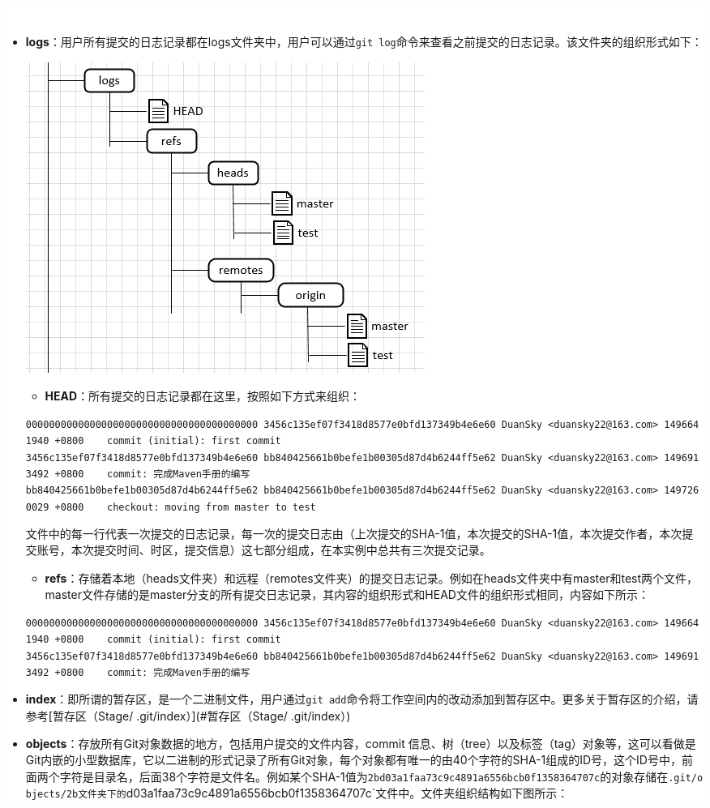   ​

+ **logs**：用户所有提交的日志记录都在logs文件夹中，用户可以通过`git log`命令来查看之前提交的日志记录。该文件夹的组织形式如下：

  ![](pic/logs.jpg)

  + **HEAD**：所有提交的日志记录都在这里，按照如下方式来组织：

  ```
  0000000000000000000000000000000000000000 3456c135ef07f3418d8577e0bfd137349b4e6e60 DuanSky <duansky22@163.com> 1496641940 +0800	commit (initial): first commit
  3456c135ef07f3418d8577e0bfd137349b4e6e60 bb840425661b0befe1b00305d87d4b6244ff5e62 DuanSky <duansky22@163.com> 1496913492 +0800	commit: 完成Maven手册的编写
  bb840425661b0befe1b00305d87d4b6244ff5e62 bb840425661b0befe1b00305d87d4b6244ff5e62 DuanSky <duansky22@163.com> 1497260029 +0800	checkout: moving from master to test
  ```

  ​	文件中的每一行代表一次提交的日志记录，每一次的提交日志由（上次提交的SHA-1值，本次提交的SHA-1值，本次提交作者，本次提交账号，本次提交时间、时区，提交信息）这七部分组成，在本实例中总共有三次提交记录。

  + **refs**：存储着本地（heads文件夹）和远程（remotes文件夹）的提交日志记录。例如在heads文件夹中有master和test两个文件，master文件存储的是master分支的所有提交日志记录，其内容的组织形式和HEAD文件的组织形式相同，内容如下所示：

  ```
  0000000000000000000000000000000000000000 3456c135ef07f3418d8577e0bfd137349b4e6e60 DuanSky <duansky22@163.com> 1496641940 +0800	commit (initial): first commit
  3456c135ef07f3418d8577e0bfd137349b4e6e60 bb840425661b0befe1b00305d87d4b6244ff5e62 DuanSky <duansky22@163.com> 1496913492 +0800	commit: 完成Maven手册的编写
  ```

+ **index**：即所谓的暂存区，是一个二进制文件，用户通过`git add`命令将工作空间内的改动添加到暂存区中。更多关于暂存区的介绍，请参考[暂存区（Stage/ .git/index）](#暂存区（Stage/ .git/index）)

+ **objects**：存放所有Git对象数据的地方，包括用户提交的文件内容，commit 信息、树（tree）以及标签（tag）对象等，这可以看做是Git内嵌的小型数据库，它以二进制的形式记录了所有Git对象，每个对象都有唯一的由40个字符的SHA-1组成的ID号，这个ID号中，前面两个字符是目录名，后面38个字符是文件名。例如某个SHA-1值为`2bd03a1faa73c9c4891a6556bcb0f1358364707c`的对象存储在`.git/objects/2b文件夹下的`d03a1faa73c9c4891a6556bcb0f1358364707c`文件中。文件夹组织结构如下图所示：
